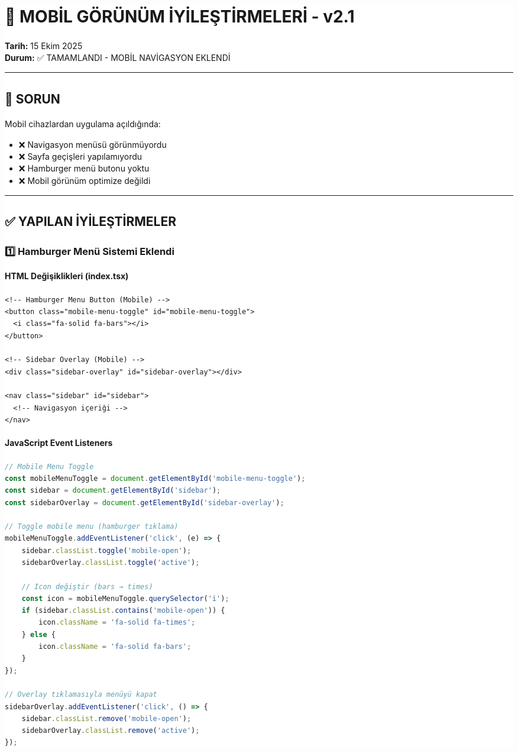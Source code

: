 # 📱 MOBİL GÖRÜNÜM İYİLEŞTİRMELERİ - v2.1
**Tarih:** 15 Ekim 2025  
**Durum:** ✅ TAMAMLANDI - MOBİL NAVİGASYON EKLENDİ

---

## 🎯 SORUN

Mobil cihazlardan uygulama açıldığında:
- ❌ Navigasyon menüsü görünmüyordu
- ❌ Sayfa geçişleri yapılamıyordu
- ❌ Hamburger menü butonu yoktu
- ❌ Mobil görünüm optimize değildi

---

## ✅ YAPILAN İYİLEŞTİRMELER

### 1️⃣ Hamburger Menü Sistemi Eklendi

#### HTML Değişiklikleri (index.tsx)
```tsx
<!-- Hamburger Menu Button (Mobile) -->
<button class="mobile-menu-toggle" id="mobile-menu-toggle">
  <i class="fa-solid fa-bars"></i>
</button>

<!-- Sidebar Overlay (Mobile) -->
<div class="sidebar-overlay" id="sidebar-overlay"></div>

<nav class="sidebar" id="sidebar">
  <!-- Navigasyon içeriği -->
</nav>
```

#### JavaScript Event Listeners
```typescript
// Mobile Menu Toggle
const mobileMenuToggle = document.getElementById('mobile-menu-toggle');
const sidebar = document.getElementById('sidebar');
const sidebarOverlay = document.getElementById('sidebar-overlay');

// Toggle mobile menu (hamburger tıklama)
mobileMenuToggle.addEventListener('click', (e) => {
    sidebar.classList.toggle('mobile-open');
    sidebarOverlay.classList.toggle('active');
    
    // Icon değiştir (bars → times)
    const icon = mobileMenuToggle.querySelector('i');
    if (sidebar.classList.contains('mobile-open')) {
        icon.className = 'fa-solid fa-times';
    } else {
        icon.className = 'fa-solid fa-bars';
    }
});

// Overlay tıklamasıyla menüyü kapat
sidebarOverlay.addEventListener('click', () => {
    sidebar.classList.remove('mobile-open');
    sidebarOverlay.classList.remove('active');
});

```